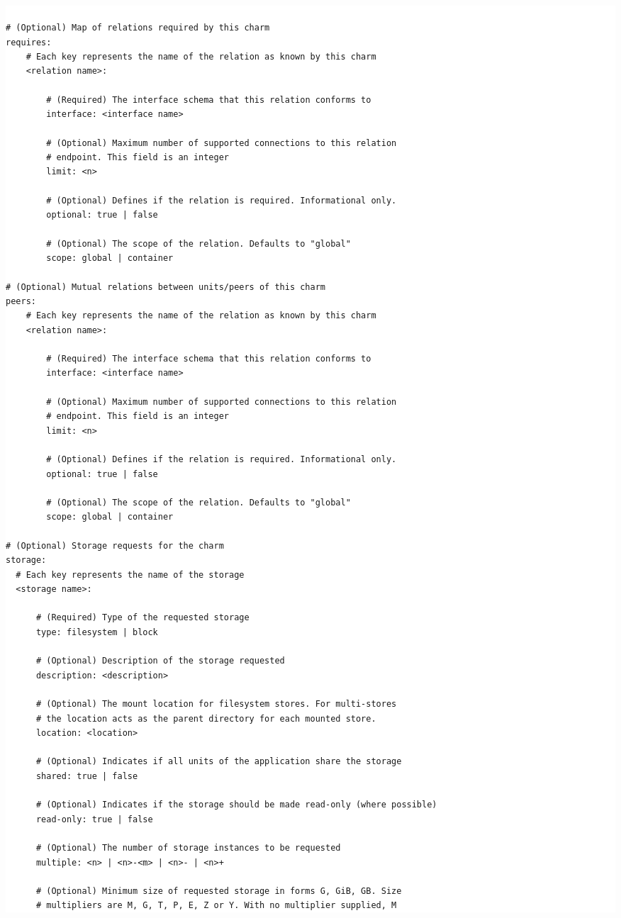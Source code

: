 `````{collapse} Alternatively, expand to see the full spec at once

# (Optional) Map of relations required by this charm
requires:
    # Each key represents the name of the relation as known by this charm
    <relation name>:

        # (Required) The interface schema that this relation conforms to
        interface: <interface name>

        # (Optional) Maximum number of supported connections to this relation
        # endpoint. This field is an integer
        limit: <n>

        # (Optional) Defines if the relation is required. Informational only.
        optional: true | false

        # (Optional) The scope of the relation. Defaults to "global"
        scope: global | container

# (Optional) Mutual relations between units/peers of this charm
peers:
    # Each key represents the name of the relation as known by this charm
    <relation name>:

        # (Required) The interface schema that this relation conforms to
        interface: <interface name>

        # (Optional) Maximum number of supported connections to this relation
        # endpoint. This field is an integer
        limit: <n>

        # (Optional) Defines if the relation is required. Informational only.
        optional: true | false

        # (Optional) The scope of the relation. Defaults to "global"
        scope: global | container

# (Optional) Storage requests for the charm
storage:
  # Each key represents the name of the storage
  <storage name>:

      # (Required) Type of the requested storage
      type: filesystem | block

      # (Optional) Description of the storage requested
      description: <description>

      # (Optional) The mount location for filesystem stores. For multi-stores
      # the location acts as the parent directory for each mounted store.
      location: <location>

      # (Optional) Indicates if all units of the application share the storage
      shared: true | false

      # (Optional) Indicates if the storage should be made read-only (where possible)
      read-only: true | false

      # (Optional) The number of storage instances to be requested
      multiple: <n> | <n>-<m> | <n>- | <n>+

      # (Optional) Minimum size of requested storage in forms G, GiB, GB. Size 
      # multipliers are M, G, T, P, E, Z or Y. With no multiplier supplied, M 
`````
